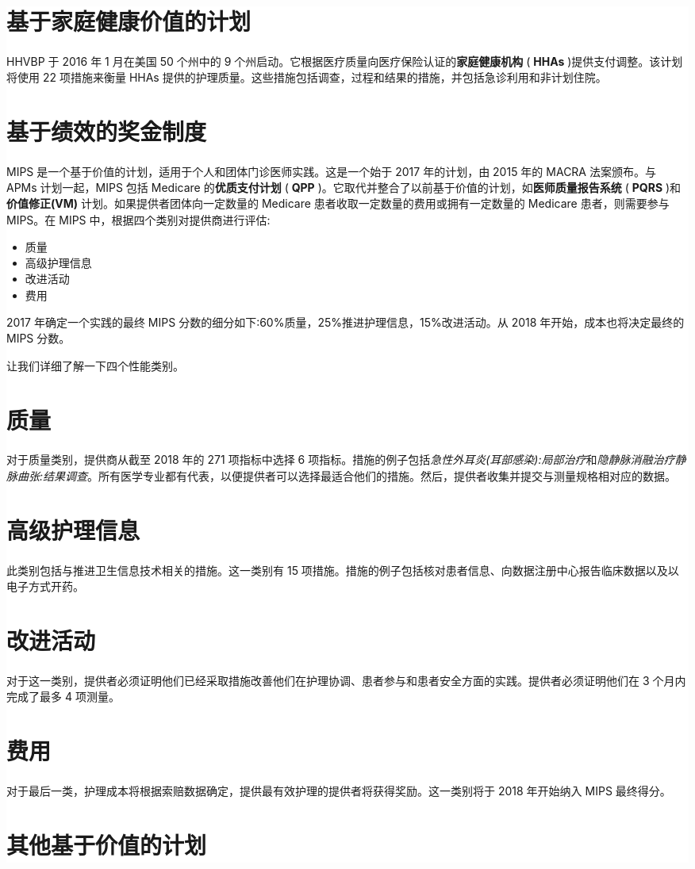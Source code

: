 

# 基于家庭健康价值的计划

HHVBP 于 2016 年 1 月在美国 50 个州中的 9 个州启动。它根据医疗质量向医疗保险认证的**家庭健康机构** ( **HHAs** )提供支付调整。该计划将使用 22 项措施来衡量 HHAs 提供的护理质量。这些措施包括调查，过程和结果的措施，并包括急诊利用和非计划住院。



# 基于绩效的奖金制度

MIPS 是一个基于价值的计划，适用于个人和团体门诊医师实践。这是一个始于 2017 年的计划，由 2015 年的 MACRA 法案颁布。与 APMs 计划一起，MIPS 包括 Medicare 的**优质支付计划** ( **QPP** )。它取代并整合了以前基于价值的计划，如**医师质量报告系统** ( **PQRS** )和**价值修正(VM)** 计划。如果提供者团体向一定数量的 Medicare 患者收取一定数量的费用或拥有一定数量的 Medicare 患者，则需要参与 MIPS。在 MIPS 中，根据四个类别对提供商进行评估:

*   质量
*   高级护理信息
*   改进活动
*   费用

2017 年确定一个实践的最终 MIPS 分数的细分如下:60%质量，25%推进护理信息，15%改进活动。从 2018 年开始，成本也将决定最终的 MIPS 分数。

让我们详细了解一下四个性能类别。



# 质量

对于质量类别，提供商从截至 2018 年的 271 项指标中选择 6 项指标。措施的例子包括*急性外耳炎(耳部感染):局部治疗*和*隐静脉消融治疗静脉曲张:结果调查*。所有医学专业都有代表，以便提供者可以选择最适合他们的措施。然后，提供者收集并提交与测量规格相对应的数据。



# 高级护理信息

此类别包括与推进卫生信息技术相关的措施。这一类别有 15 项措施。措施的例子包括核对患者信息、向数据注册中心报告临床数据以及以电子方式开药。



# 改进活动

对于这一类别，提供者必须证明他们已经采取措施改善他们在护理协调、患者参与和患者安全方面的实践。提供者必须证明他们在 3 个月内完成了最多 4 项测量。



# 费用

对于最后一类，护理成本将根据索赔数据确定，提供最有效护理的提供者将获得奖励。这一类别将于 2018 年开始纳入 MIPS 最终得分。



# 其他基于价值的计划
